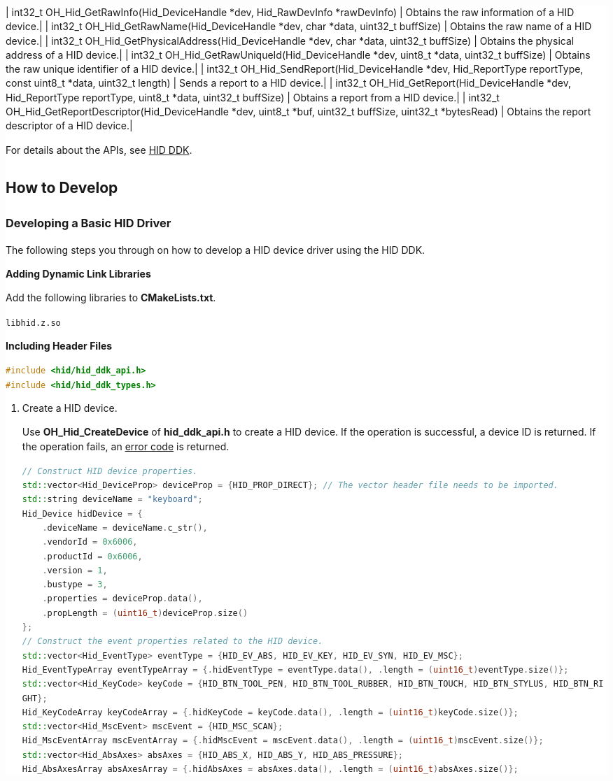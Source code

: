 | int32_t OH_Hid_GetRawInfo(Hid_DeviceHandle *dev, Hid_RawDevInfo *rawDevInfo) | Obtains the raw information of a HID device.|
| int32_t OH_Hid_GetRawName(Hid_DeviceHandle *dev, char *data, uint32_t buffSize) | Obtains the raw name of a HID device.|
| int32_t OH_Hid_GetPhysicalAddress(Hid_DeviceHandle *dev, char *data, uint32_t buffSize) | Obtains the physical address of a HID device.|
| int32_t OH_Hid_GetRawUniqueId(Hid_DeviceHandle *dev, uint8_t *data, uint32_t buffSize) | Obtains the raw unique identifier of a HID device.|
| int32_t OH_Hid_SendReport(Hid_DeviceHandle *dev, Hid_ReportType reportType, const uint8_t *data, uint32_t length) | Sends a report to a HID device.|
| int32_t OH_Hid_GetReport(Hid_DeviceHandle *dev, Hid_ReportType reportType, uint8_t *data, uint32_t buffSize) | Obtains a report from a HID device.|
| int32_t OH_Hid_GetReportDescriptor(Hid_DeviceHandle *dev, uint8_t *buf, uint32_t buffSize, uint32_t *bytesRead) | Obtains the report descriptor of a HID device.|

For details about the APIs, see [HID DDK](../../reference/apis-driverdevelopment-kit/capi-hidddk.md).

## How to Develop

### Developing a Basic HID Driver

The following steps you through on how to develop a HID device driver using the HID DDK.

**Adding Dynamic Link Libraries**

Add the following libraries to **CMakeLists.txt**.
```txt
libhid.z.so
```

**Including Header Files**
```c++
#include <hid/hid_ddk_api.h>
#include <hid/hid_ddk_types.h>
```

1. Create a HID device.

    Use **OH_Hid_CreateDevice** of **hid_ddk_api.h** to create a HID device. If the operation is successful, a device ID is returned. If the operation fails, an [error code](../../reference/apis-driverdevelopment-kit/capi-hid-ddk-types-h.md#hid_ddkerrcode) is returned.

    ```c++
    // Construct HID device properties.
    std::vector<Hid_DeviceProp> deviceProp = {HID_PROP_DIRECT}; // The vector header file needs to be imported.
    std::string deviceName = "keyboard";
    Hid_Device hidDevice = {
        .deviceName = deviceName.c_str(), 
        .vendorId = 0x6006, 
        .productId = 0x6006, 
        .version = 1, 
        .bustype = 3,
        .properties = deviceProp.data(),
        .propLength = (uint16_t)deviceProp.size()
    };
    // Construct the event properties related to the HID device.
    std::vector<Hid_EventType> eventType = {HID_EV_ABS, HID_EV_KEY, HID_EV_SYN, HID_EV_MSC};
    Hid_EventTypeArray eventTypeArray = {.hidEventType = eventType.data(), .length = (uint16_t)eventType.size()};
    std::vector<Hid_KeyCode> keyCode = {HID_BTN_TOOL_PEN, HID_BTN_TOOL_RUBBER, HID_BTN_TOUCH, HID_BTN_STYLUS, HID_BTN_RIGHT};
    Hid_KeyCodeArray keyCodeArray = {.hidKeyCode = keyCode.data(), .length = (uint16_t)keyCode.size()};
    std::vector<Hid_MscEvent> mscEvent = {HID_MSC_SCAN};
    Hid_MscEventArray mscEventArray = {.hidMscEvent = mscEvent.data(), .length = (uint16_t)mscEvent.size()};
    std::vector<Hid_AbsAxes> absAxes = {HID_ABS_X, HID_ABS_Y, HID_ABS_PRESSURE};
    Hid_AbsAxesArray absAxesArray = {.hidAbsAxes = absAxes.data(), .length = (uint16_t)absAxes.size()};